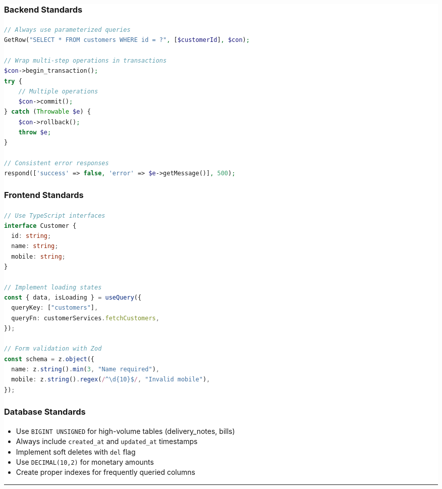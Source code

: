 ### Backend Standards

```php
// Always use parameterized queries
GetRow("SELECT * FROM customers WHERE id = ?", [$customerId], $con);

// Wrap multi-step operations in transactions
$con->begin_transaction();
try {
    // Multiple operations
    $con->commit();
} catch (Throwable $e) {
    $con->rollback();
    throw $e;
}

// Consistent error responses
respond(['success' => false, 'error' => $e->getMessage()], 500);
```

### Frontend Standards

```typescript
// Use TypeScript interfaces
interface Customer {
  id: string;
  name: string;
  mobile: string;
}

// Implement loading states
const { data, isLoading } = useQuery({
  queryKey: ["customers"],
  queryFn: customerServices.fetchCustomers,
});

// Form validation with Zod
const schema = z.object({
  name: z.string().min(3, "Name required"),
  mobile: z.string().regex(/^\d{10}$/, "Invalid mobile"),
});
```

### Database Standards

- Use `BIGINT UNSIGNED` for high-volume tables (delivery_notes, bills)
- Always include `created_at` and `updated_at` timestamps
- Implement soft deletes with `del` flag
- Use `DECIMAL(10,2)` for monetary amounts
- Create proper indexes for frequently queried columns

---
